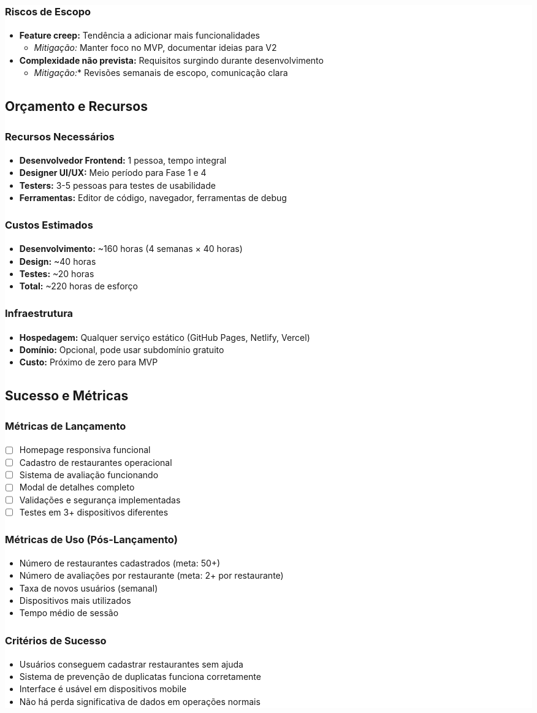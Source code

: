 ### **Riscos de Escopo**
- **Feature creep:** Tendência a adicionar mais funcionalidades
  - *Mitigação:* Manter foco no MVP, documentar ideias para V2
- **Complexidade não prevista:** Requisitos surgindo durante desenvolvimento
  - *Mitigação:** Revisões semanais de escopo, comunicação clara

## Orçamento e Recursos

### **Recursos Necessários**
- **Desenvolvedor Frontend:** 1 pessoa, tempo integral
- **Designer UI/UX:** Meio período para Fase 1 e 4
- **Testers:** 3-5 pessoas para testes de usabilidade
- **Ferramentas:** Editor de código, navegador, ferramentas de debug

### **Custos Estimados**
- **Desenvolvimento:** ~160 horas (4 semanas × 40 horas)
- **Design:** ~40 horas
- **Testes:** ~20 horas
- **Total:** ~220 horas de esforço

### **Infraestrutura**
- **Hospedagem:** Qualquer serviço estático (GitHub Pages, Netlify, Vercel)
- **Domínio:** Opcional, pode usar subdomínio gratuito
- **Custo:** Próximo de zero para MVP

## Sucesso e Métricas

### **Métricas de Lançamento**
- [ ] Homepage responsiva funcional
- [ ] Cadastro de restaurantes operacional
- [ ] Sistema de avaliação funcionando
- [ ] Modal de detalhes completo
- [ ] Validações e segurança implementadas
- [ ] Testes em 3+ dispositivos diferentes

### **Métricas de Uso (Pós-Lançamento)**
- Número de restaurantes cadastrados (meta: 50+)
- Número de avaliações por restaurante (meta: 2+ por restaurante)
- Taxa de novos usuários (semanal)
- Dispositivos mais utilizados
- Tempo médio de sessão

### **Critérios de Sucesso**
- Usuários conseguem cadastrar restaurantes sem ajuda
- Sistema de prevenção de duplicatas funciona corretamente
- Interface é usável em dispositivos mobile
- Não há perda significativa de dados em operações normais

